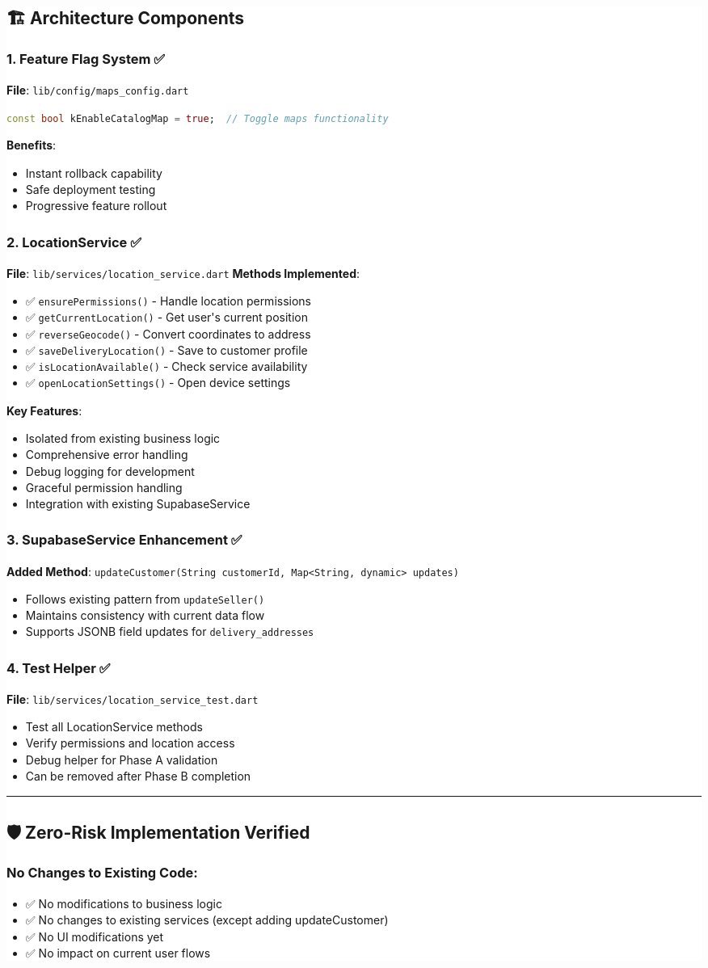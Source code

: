 
## 🏗️ **Architecture Components**

### **1. Feature Flag System** ✅
**File**: `lib/config/maps_config.dart`
```dart
const bool kEnableCatalogMap = true;  // Toggle maps functionality
```
**Benefits**:
- Instant rollback capability
- Safe deployment testing
- Progressive feature rollout

### **2. LocationService** ✅
**File**: `lib/services/location_service.dart`
**Methods Implemented**:
- ✅ `ensurePermissions()` - Handle location permissions
- ✅ `getCurrentLocation()` - Get user's current position
- ✅ `reverseGeocode()` - Convert coordinates to address
- ✅ `saveDeliveryLocation()` - Save to customer profile
- ✅ `isLocationAvailable()` - Check service availability
- ✅ `openLocationSettings()` - Open device settings

**Key Features**:
- Isolated from existing business logic
- Comprehensive error handling
- Debug logging for development
- Graceful permission handling
- Integration with existing SupabaseService

### **3. SupabaseService Enhancement** ✅
**Added Method**: `updateCustomer(String customerId, Map<String, dynamic> updates)`
- Follows existing pattern from `updateSeller()`
- Maintains consistency with current data flow
- Supports JSONB field updates for `delivery_addresses`

### **4. Test Helper** ✅
**File**: `lib/services/location_service_test.dart`
- Test all LocationService methods
- Verify permissions and location access
- Debug helper for Phase A validation
- Can be removed after Phase B completion

---

## 🛡️ **Zero-Risk Implementation Verified**

### **No Changes to Existing Code**:
- ✅ No modifications to business logic
- ✅ No changes to existing services (except adding updateCustomer)
- ✅ No UI modifications yet
- ✅ No impact on current user flows
